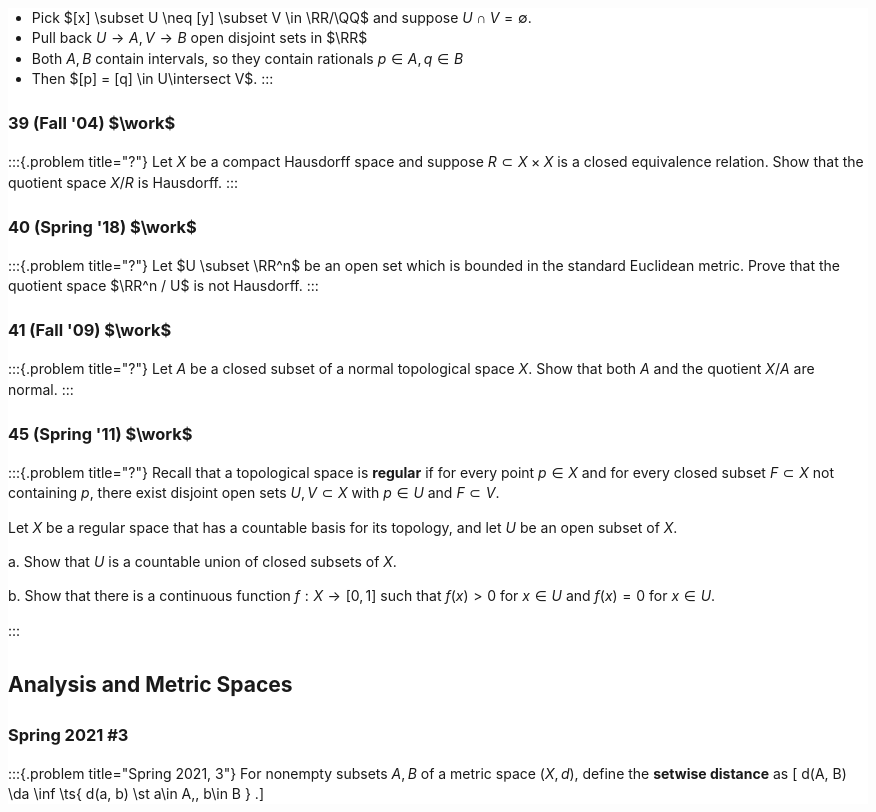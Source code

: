 - Pick $[x] \subset U \neq [y] \subset V \in \RR/\QQ$ and suppose $U\cap V = \emptyset$.
- Pull back $U\to A, V\to B$ open disjoint sets in $\RR$
- Both $A, B$ contain intervals, so they contain rationals $p\in A, q\in B$
- Then $[p] = [q] \in U\intersect V$.
:::

### 39 (Fall '04) $\work$

:::{.problem title="?"}
Let $X$ be a compact Hausdorff space and suppose $R \subset X \times X$ is a closed equivalence relation. 
Show that the quotient space $X/R$ is Hausdorff.
:::

### 40 (Spring '18) $\work$

:::{.problem title="?"}
Let $U \subset \RR^n$ be an open set which is bounded in the standard Euclidean metric. 
Prove that the quotient space $\RR^n / U$ is not Hausdorff.
:::

### 41 (Fall '09) $\work$

:::{.problem title="?"}
Let $A$ be a closed subset of a normal topological space $X$.
Show that both $A$ and the quotient $X/A$ are normal.
:::

### 45 (Spring '11) $\work$

:::{.problem title="?"}
Recall that a topological space is **regular** if for every point $p \in X$ and for every closed subset $F \subset X$ not containing $p$, there exist disjoint open sets $U, V \subset X$ with $p \in U$ and $F \subset V$. 

Let $X$ be a regular space that has a countable basis for its topology, and let $U$ be an open subset of $X$.

a. 
Show that $U$ is a countable union of closed subsets of $X$.

b.
Show that there is a continuous function $f : X \to [0,1]$ such that $f (x) > 0$ for $x \in U$ and $f (x) = 0$ for $x \in U$.


:::

## Analysis and Metric Spaces

### Spring 2021 #3

:::{.problem title="Spring 2021, 3"}
For nonempty subsets $A, B$ of a metric space $(X, d)$, define the **setwise distance** as 
\[
d(A, B) \da \inf \ts{ d(a, b) \st a\in A,\, b\in B } 
.\]
